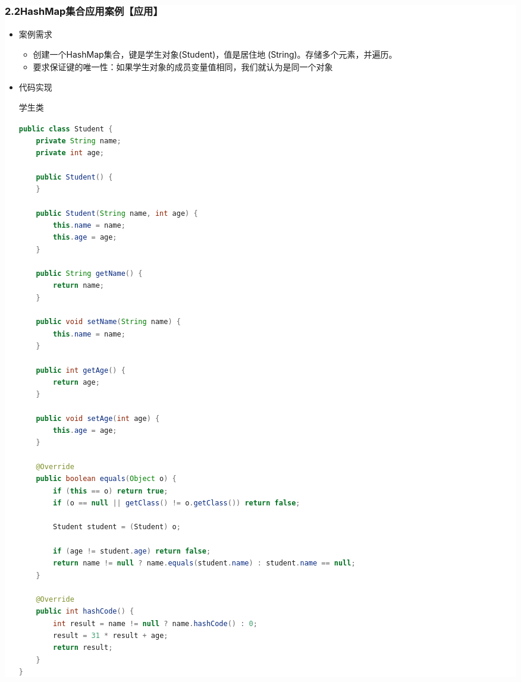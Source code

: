 ### 2.2HashMap集合应用案例【应用】

- 案例需求

  - 创建一个HashMap集合，键是学生对象(Student)，值是居住地 (String)。存储多个元素，并遍历。
  - 要求保证键的唯一性：如果学生对象的成员变量值相同，我们就认为是同一个对象

- 代码实现

  学生类

  ```java
  public class Student {
      private String name;
      private int age;

      public Student() {
      }

      public Student(String name, int age) {
          this.name = name;
          this.age = age;
      }

      public String getName() {
          return name;
      }

      public void setName(String name) {
          this.name = name;
      }

      public int getAge() {
          return age;
      }

      public void setAge(int age) {
          this.age = age;
      }

      @Override
      public boolean equals(Object o) {
          if (this == o) return true;
          if (o == null || getClass() != o.getClass()) return false;

          Student student = (Student) o;

          if (age != student.age) return false;
          return name != null ? name.equals(student.name) : student.name == null;
      }

      @Override
      public int hashCode() {
          int result = name != null ? name.hashCode() : 0;
          result = 31 * result + age;
          return result;
      }
  }
  ```
